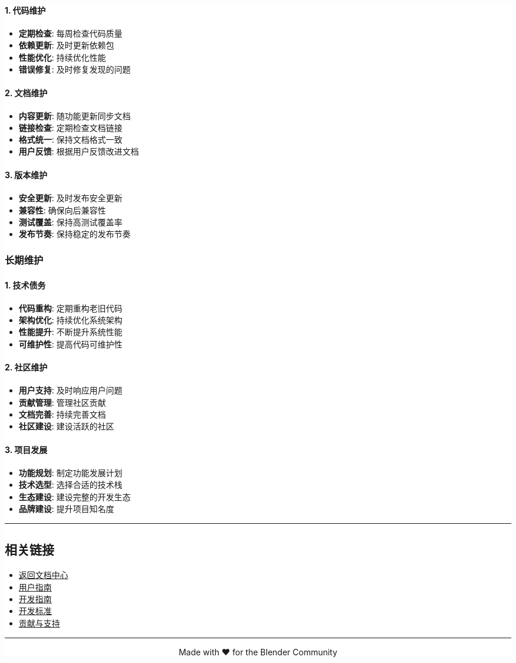 #### 1. 代码维护
- **定期检查**: 每周检查代码质量
- **依赖更新**: 及时更新依赖包
- **性能优化**: 持续优化性能
- **错误修复**: 及时修复发现的问题

#### 2. 文档维护
- **内容更新**: 随功能更新同步文档
- **链接检查**: 定期检查文档链接
- **格式统一**: 保持文档格式一致
- **用户反馈**: 根据用户反馈改进文档

#### 3. 版本维护
- **安全更新**: 及时发布安全更新
- **兼容性**: 确保向后兼容性
- **测试覆盖**: 保持高测试覆盖率
- **发布节奏**: 保持稳定的发布节奏

### 长期维护

#### 1. 技术债务
- **代码重构**: 定期重构老旧代码
- **架构优化**: 持续优化系统架构
- **性能提升**: 不断提升系统性能
- **可维护性**: 提高代码可维护性

#### 2. 社区维护
- **用户支持**: 及时响应用户问题
- **贡献管理**: 管理社区贡献
- **文档完善**: 持续完善文档
- **社区建设**: 建设活跃的社区

#### 3. 项目发展
- **功能规划**: 制定功能发展计划
- **技术选型**: 选择合适的技术栈
- **生态建设**: 建设完整的开发生态
- **品牌建设**: 提升项目知名度

---

## 相关链接

- [返回文档中心](README.md)
- [用户指南](user-guide.md)
- [开发指南](development-guide.md)
- [开发标准](development-standards.md)
- [贡献与支持](contributing-and-support.md)

---

<p align="center">
Made with ❤️ for the Blender Community
</p>
